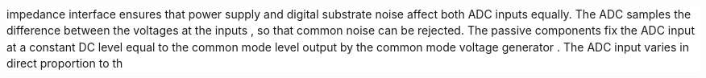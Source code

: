 impedance interface ensures that power supply and digital substrate noise affect both ADC inputs equally. The ADC  samples the difference between the voltages at the inputs ,  so that common noise can be rejected. The passive components fix the ADC input  at a constant DC level equal to the common mode level  output by the common mode voltage generator . The ADC input  varies in direct proportion to th